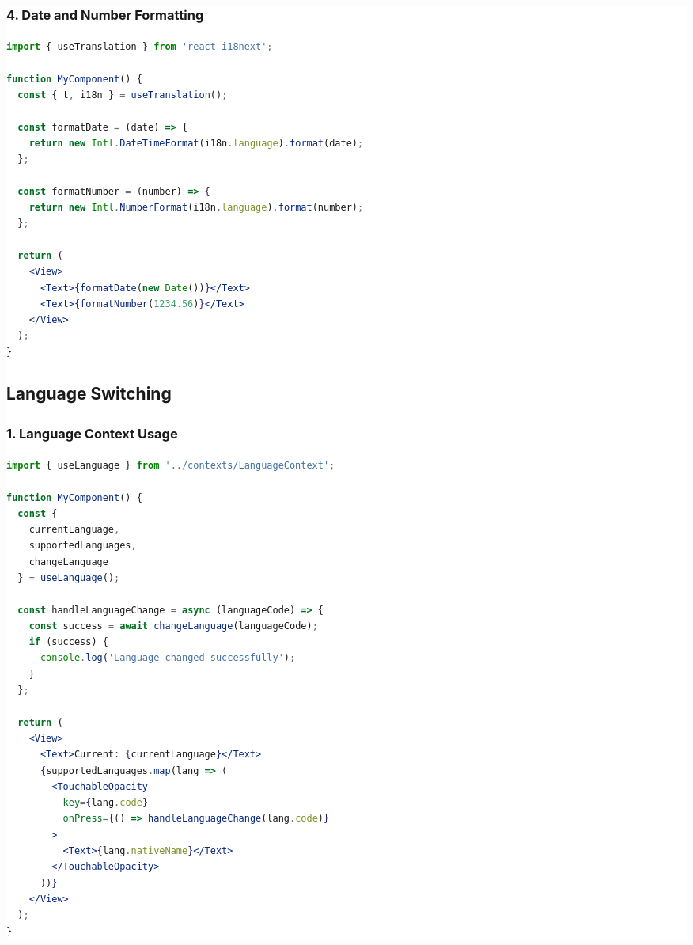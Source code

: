 ### 4. Date and Number Formatting

```jsx
import { useTranslation } from 'react-i18next';

function MyComponent() {
  const { t, i18n } = useTranslation();
  
  const formatDate = (date) => {
    return new Intl.DateTimeFormat(i18n.language).format(date);
  };
  
  const formatNumber = (number) => {
    return new Intl.NumberFormat(i18n.language).format(number);
  };
  
  return (
    <View>
      <Text>{formatDate(new Date())}</Text>
      <Text>{formatNumber(1234.56)}</Text>
    </View>
  );
}
```

## Language Switching

### 1. Language Context Usage

```jsx
import { useLanguage } from '../contexts/LanguageContext';

function MyComponent() {
  const { 
    currentLanguage, 
    supportedLanguages, 
    changeLanguage 
  } = useLanguage();
  
  const handleLanguageChange = async (languageCode) => {
    const success = await changeLanguage(languageCode);
    if (success) {
      console.log('Language changed successfully');
    }
  };
  
  return (
    <View>
      <Text>Current: {currentLanguage}</Text>
      {supportedLanguages.map(lang => (
        <TouchableOpacity 
          key={lang.code}
          onPress={() => handleLanguageChange(lang.code)}
        >
          <Text>{lang.nativeName}</Text>
        </TouchableOpacity>
      ))}
    </View>
  );
}
```
